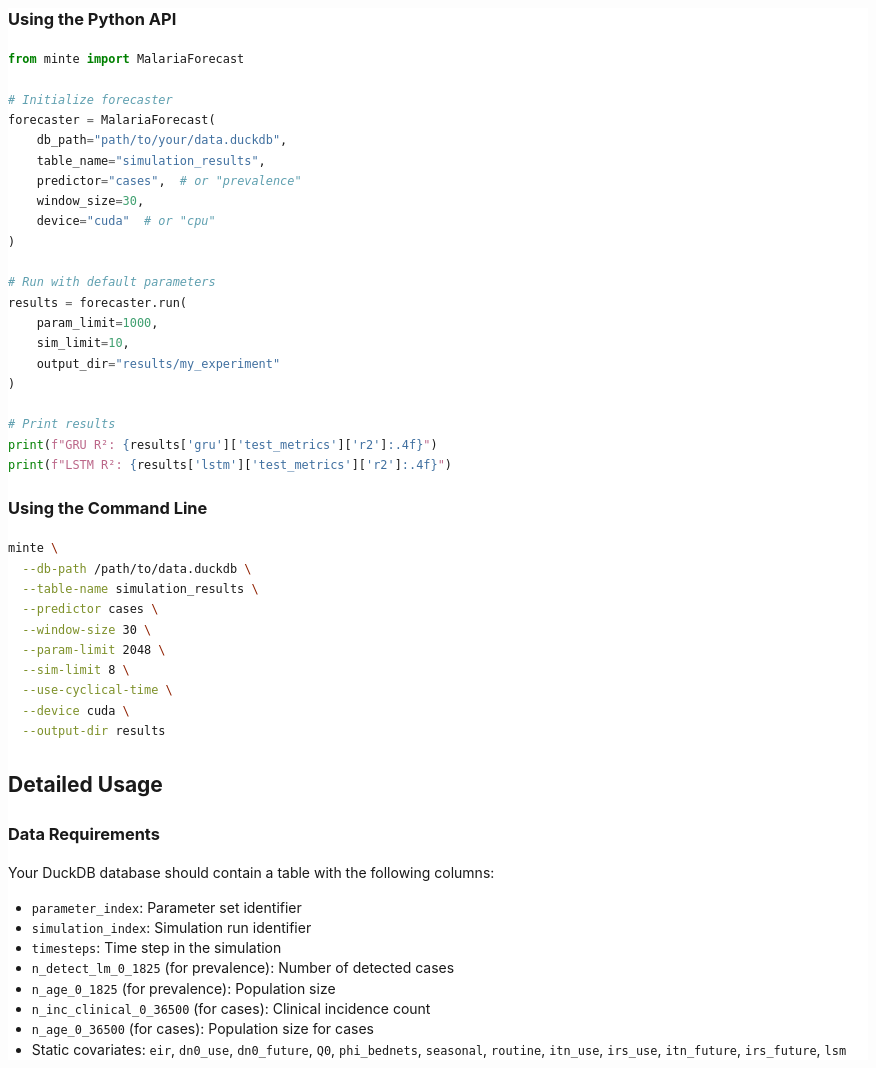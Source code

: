 ### Using the Python API

```python
from minte import MalariaForecast

# Initialize forecaster
forecaster = MalariaForecast(
    db_path="path/to/your/data.duckdb",
    table_name="simulation_results",
    predictor="cases",  # or "prevalence"
    window_size=30,
    device="cuda"  # or "cpu"
)

# Run with default parameters
results = forecaster.run(
    param_limit=1000,
    sim_limit=10,
    output_dir="results/my_experiment"
)

# Print results
print(f"GRU R²: {results['gru']['test_metrics']['r2']:.4f}")
print(f"LSTM R²: {results['lstm']['test_metrics']['r2']:.4f}")
```

### Using the Command Line

```bash
minte \
  --db-path /path/to/data.duckdb \
  --table-name simulation_results \
  --predictor cases \
  --window-size 30 \
  --param-limit 2048 \
  --sim-limit 8 \
  --use-cyclical-time \
  --device cuda \
  --output-dir results
```

## Detailed Usage

### Data Requirements

Your DuckDB database should contain a table with the following columns:
- `parameter_index`: Parameter set identifier
- `simulation_index`: Simulation run identifier
- `timesteps`: Time step in the simulation
- `n_detect_lm_0_1825` (for prevalence): Number of detected cases
- `n_age_0_1825` (for prevalence): Population size
- `n_inc_clinical_0_36500` (for cases): Clinical incidence count
- `n_age_0_36500` (for cases): Population size for cases
- Static covariates: `eir`, `dn0_use`, `dn0_future`, `Q0`, `phi_bednets`, `seasonal`, `routine`, `itn_use`, `irs_use`, `itn_future`, `irs_future`, `lsm`

